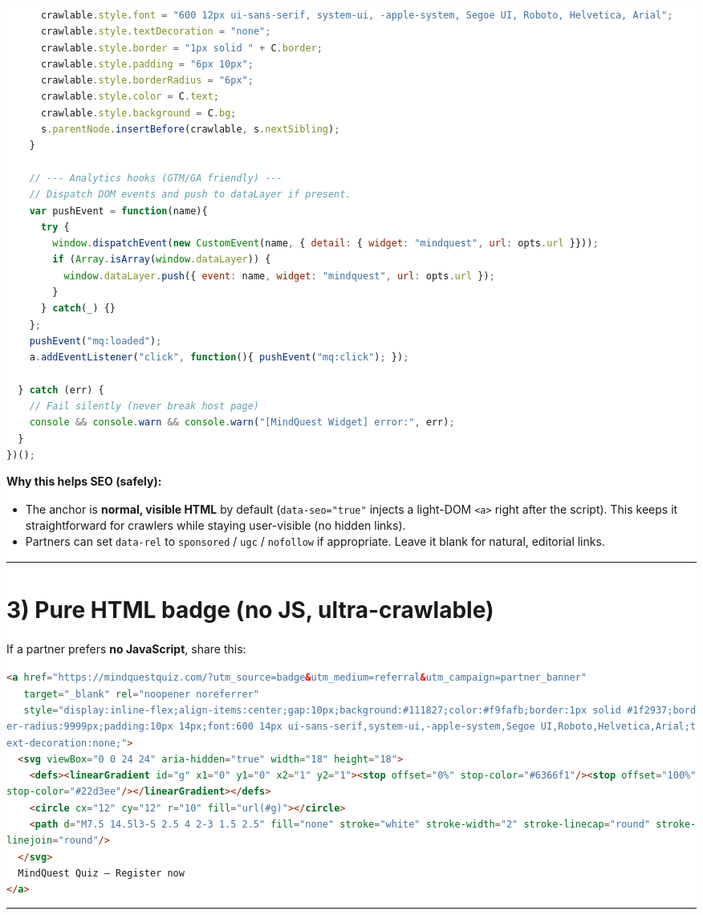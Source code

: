 ```javascript
      crawlable.style.font = "600 12px ui-sans-serif, system-ui, -apple-system, Segoe UI, Roboto, Helvetica, Arial";
      crawlable.style.textDecoration = "none";
      crawlable.style.border = "1px solid " + C.border;
      crawlable.style.padding = "6px 10px";
      crawlable.style.borderRadius = "6px";
      crawlable.style.color = C.text;
      crawlable.style.background = C.bg;
      s.parentNode.insertBefore(crawlable, s.nextSibling);
    }

    // --- Analytics hooks (GTM/GA friendly) ---
    // Dispatch DOM events and push to dataLayer if present.
    var pushEvent = function(name){
      try {
        window.dispatchEvent(new CustomEvent(name, { detail: { widget: "mindquest", url: opts.url }}));
        if (Array.isArray(window.dataLayer)) {
          window.dataLayer.push({ event: name, widget: "mindquest", url: opts.url });
        }
      } catch(_) {}
    };
    pushEvent("mq:loaded");
    a.addEventListener("click", function(){ pushEvent("mq:click"); });

  } catch (err) {
    // Fail silently (never break host page)
    console && console.warn && console.warn("[MindQuest Widget] error:", err);
  }
})();
```

**Why this helps SEO (safely):**

* The anchor is **normal, visible HTML** by default (`data-seo="true"` injects a light-DOM `<a>` right after the script). This keeps it straightforward for crawlers while staying user-visible (no hidden links).
* Partners can set `data-rel` to `sponsored` / `ugc` / `nofollow` if appropriate. Leave it blank for natural, editorial links.

---

# 3) Pure HTML badge (no JS, ultra-crawlable)

If a partner prefers **no JavaScript**, share this:

```html
<a href="https://mindquestquiz.com/?utm_source=badge&utm_medium=referral&utm_campaign=partner_banner"
   target="_blank" rel="noopener noreferrer"
   style="display:inline-flex;align-items:center;gap:10px;background:#111827;color:#f9fafb;border:1px solid #1f2937;border-radius:9999px;padding:10px 14px;font:600 14px ui-sans-serif,system-ui,-apple-system,Segoe UI,Roboto,Helvetica,Arial;text-decoration:none;">
  <svg viewBox="0 0 24 24" aria-hidden="true" width="18" height="18">
    <defs><linearGradient id="g" x1="0" y1="0" x2="1" y2="1"><stop offset="0%" stop-color="#6366f1"/><stop offset="100%" stop-color="#22d3ee"/></linearGradient></defs>
    <circle cx="12" cy="12" r="10" fill="url(#g)"></circle>
    <path d="M7.5 14.5l3-5 2.5 4 2-3 1.5 2.5" fill="none" stroke="white" stroke-width="2" stroke-linecap="round" stroke-linejoin="round"/>
  </svg>
  MindQuest Quiz — Register now
</a>
```

---